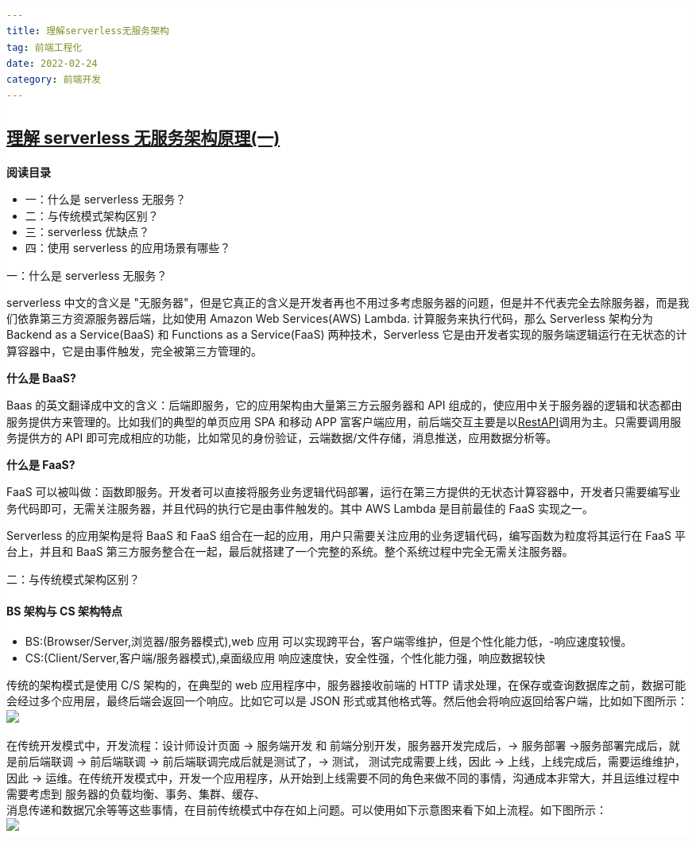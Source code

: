 ```yaml
---
title: 理解serverless无服务架构
tag: 前端工程化
date: 2022-02-24
category: 前端开发
---
```


## [理解 serverless 无服务架构原理(一)](https://www.cnblogs.com/tugenhua0707/p/10991363.html)

**阅读目录**

- 一：什么是 serverless 无服务？
- 二：与传统模式架构区别？
- 三：serverless 优缺点？
- 四：使用 serverless 的应用场景有哪些？

一：什么是 serverless 无服务？

serverless 中文的含义是 "无服务器"，但是它真正的含义是开发者再也不用过多考虑服务器的问题，但是并不代表完全去除服务器，而是我们依靠第三方资源服务器后端，比如使用 Amazon Web Services(AWS) Lambda. 计算服务来执行代码，那么 Serverless 架构分为 Backend as a Service(BaaS) 和 Functions as a Service(FaaS) 两种技术，Serverless 它是由开发者实现的服务端逻辑运行在无状态的计算容器中，它是由事件触发，完全被第三方管理的。

**什么是 BaaS?**

Baas 的英文翻译成中文的含义：后端即服务，它的应用架构由大量第三方云服务器和 API 组成的，使应用中关于服务器的逻辑和状态都由服务提供方来管理的。比如我们的典型的单页应用 SPA 和移动 APP 富客户端应用，前后端交互主要是以[RestAPI](https://www.leancloud.cn/docs/rest_api.html)调用为主。只需要调用服务提供方的 API 即可完成相应的功能，比如常见的身份验证，云端数据/文件存储，消息推送，应用数据分析等。

**什么是 FaaS?**

FaaS 可以被叫做：函数即服务。开发者可以直接将服务业务逻辑代码部署，运行在第三方提供的无状态计算容器中，开发者只需要编写业务代码即可，无需关注服务器，并且代码的执行它是由事件触发的。其中 AWS Lambda 是目前最佳的 FaaS 实现之一。

Serverless 的应用架构是将 BaaS 和 FaaS 组合在一起的应用，用户只需要关注应用的业务逻辑代码，编写函数为粒度将其运行在 FaaS 平台上，并且和 BaaS 第三方服务整合在一起，最后就搭建了一个完整的系统。整个系统过程中完全无需关注服务器。

二：与传统模式架构区别？

#### BS 架构与 CS 架构特点

- BS:(Browser/Server,浏览器/服务器模式),web 应用 可以实现跨平台，客户端零维护，但是个性化能力低，-响应速度较慢。
- CS:(Client/Server,客户端/服务器模式),桌面级应用 响应速度快，安全性强，个性化能力强，响应数据较快

传统的架构模式是使用 C/S 架构的，在典型的 web 应用程序中，服务器接收前端的 HTTP 请求处理，在保存或查询数据库之前，数据可能会经过多个应用层，最终后端会返回一个响应。比如它可以是 JSON 形式或其他格式等。然后他会将响应返回给客户端，比如如下图所示：  
![](https://img2018.cnblogs.com/blog/561794/201906/561794-20190608184327368-118195710.png)

在传统开发模式中，开发流程：设计师设计页面 -> 服务端开发 和 前端分别开发，服务器开发完成后，-> 服务部署 ->服务部署完成后，就是前后端联调 -> 前后端联调 -> 前后端联调完成后就是测试了，-> 测试， 测试完成需要上线，因此 -> 上线，上线完成后，需要运维维护，因此 -\> 运维。在传统开发模式中，开发一个应用程序，从开始到上线需要不同的角色来做不同的事情，沟通成本非常大，并且运维过程中需要考虑到 服务器的负载均衡、事务、集群、缓存、  
消息传递和数据冗余等等这些事情，在目前传统模式中存在如上问题。可以使用如下示意图来看下如上流程。如下图所示：  
![](https://img2018.cnblogs.com/blog/561794/201906/561794-20190608184404847-1916724448.png)
